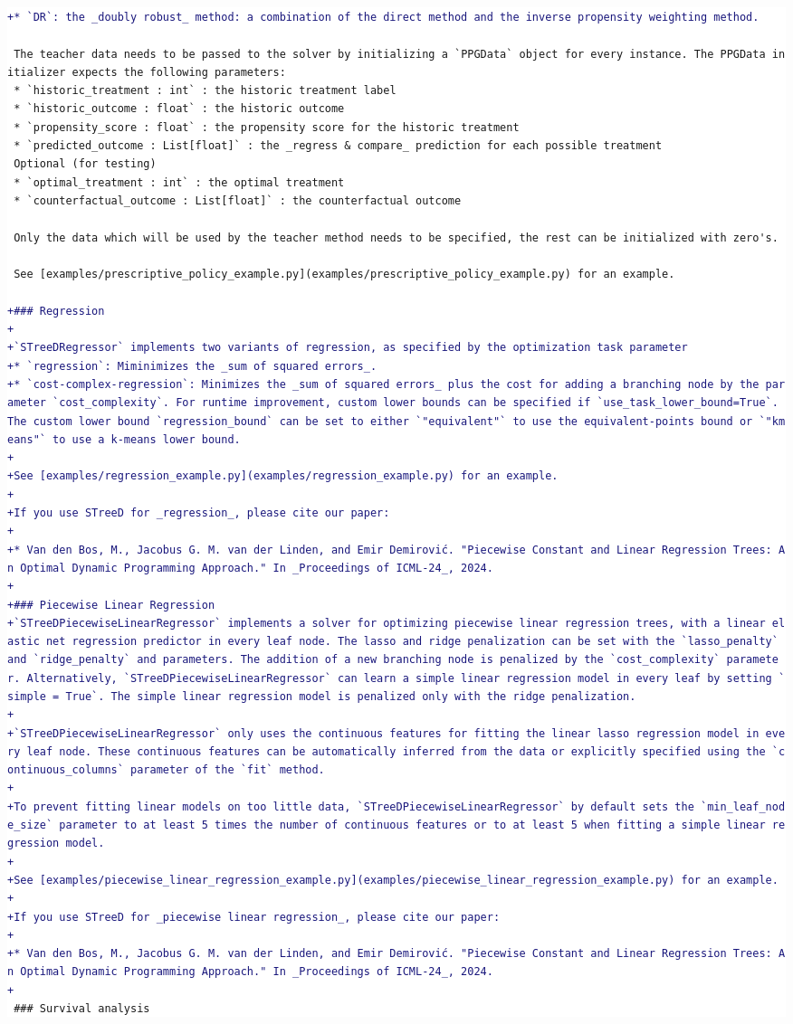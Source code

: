 ```diff
+* `DR`: the _doubly robust_ method: a combination of the direct method and the inverse propensity weighting method.
 
 The teacher data needs to be passed to the solver by initializing a `PPGData` object for every instance. The PPGData initializer expects the following parameters:
 * `historic_treatment : int` : the historic treatment label
 * `historic_outcome : float` : the historic outcome
 * `propensity_score : float` : the propensity score for the historic treatment
 * `predicted_outcome : List[float]` : the _regress & compare_ prediction for each possible treatment
 Optional (for testing)
 * `optimal_treatment : int` : the optimal treatment
 * `counterfactual_outcome : List[float]` : the counterfactual outcome 
 
 Only the data which will be used by the teacher method needs to be specified, the rest can be initialized with zero's.
 
 See [examples/prescriptive_policy_example.py](examples/prescriptive_policy_example.py) for an example.
 
+### Regression
+
+`STreeDRegressor` implements two variants of regression, as specified by the optimization task parameter
+* `regression`: Miminimizes the _sum of squared errors_.
+* `cost-complex-regression`: Minimizes the _sum of squared errors_ plus the cost for adding a branching node by the parameter `cost_complexity`. For runtime improvement, custom lower bounds can be specified if `use_task_lower_bound=True`. The custom lower bound `regression_bound` can be set to either `"equivalent"` to use the equivalent-points bound or `"kmeans"` to use a k-means lower bound.
+
+See [examples/regression_example.py](examples/regression_example.py) for an example.
+
+If you use STreeD for _regression_, please cite our paper:
+
+* Van den Bos, M., Jacobus G. M. van der Linden, and Emir Demirović. "Piecewise Constant and Linear Regression Trees: An Optimal Dynamic Programming Approach." In _Proceedings of ICML-24_, 2024.
+
+### Piecewise Linear Regression
+`STreeDPiecewiseLinearRegressor` implements a solver for optimizing piecewise linear regression trees, with a linear elastic net regression predictor in every leaf node. The lasso and ridge penalization can be set with the `lasso_penalty` and `ridge_penalty` and parameters. The addition of a new branching node is penalized by the `cost_complexity` parameter. Alternatively, `STreeDPiecewiseLinearRegressor` can learn a simple linear regression model in every leaf by setting `simple = True`. The simple linear regression model is penalized only with the ridge penalization.
+
+`STreeDPiecewiseLinearRegressor` only uses the continuous features for fitting the linear lasso regression model in every leaf node. These continuous features can be automatically inferred from the data or explicitly specified using the `continuous_columns` parameter of the `fit` method.
+
+To prevent fitting linear models on too little data, `STreeDPiecewiseLinearRegressor` by default sets the `min_leaf_node_size` parameter to at least 5 times the number of continuous features or to at least 5 when fitting a simple linear regression model.
+
+See [examples/piecewise_linear_regression_example.py](examples/piecewise_linear_regression_example.py) for an example.
+
+If you use STreeD for _piecewise linear regression_, please cite our paper:
+
+* Van den Bos, M., Jacobus G. M. van der Linden, and Emir Demirović. "Piecewise Constant and Linear Regression Trees: An Optimal Dynamic Programming Approach." In _Proceedings of ICML-24_, 2024.
+
 ### Survival analysis
```